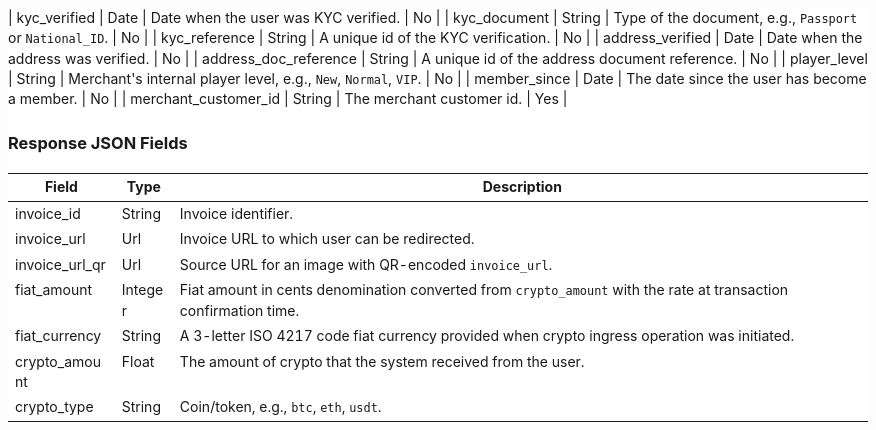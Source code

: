| kyc_verified          | Date   | Date when the user was KYC verified.                                  | No       |
| kyc_document          | String | Type of the document, e.g., `Passport` or `National_ID`.              | No       |
| kyc_reference         | String | A unique id of the KYC verification.                                  | No       |
| address_verified      | Date   | Date when the address was verified.                                   | No       |
| address_doc_reference | String | A unique id of the address document reference.                        | No       |
| player_level          | String | Merchant's internal player level, e.g., `New`, `Normal`, `VIP`.       | No       |
| member_since          | Date   | The date since the user has become a member.                          | No       |
| merchant_customer_id  | String | The merchant customer id.                                             | Yes      |

### Response JSON Fields

| Field          | Type    |  Description                                                                                                     |
| -------------- | ------- | ---------------------------------------------------------------------------------------------------------------- |
| invoice_id     | String  | Invoice identifier.                                                                                              |
| invoice_url    | Url     | Invoice URL to which user can be redirected.                                                                     |
| invoice_url_qr | Url     | Source URL for an image with QR-encoded `invoice_url`.                                                           |
| fiat_amount    | Integer | Fiat amount in cents denomination converted from `crypto_amount` with the rate at transaction confirmation time. |
| fiat_currency  | String  | A 3-letter ISO 4217 code fiat currency provided when crypto ingress operation was initiated.                     |
| crypto_amount  | Float   | The amount of crypto that the system received from the user.                                                     |
| crypto_type    | String  | Coin/token, e.g., `btc`, `eth`, `usdt`.                                                                          |
